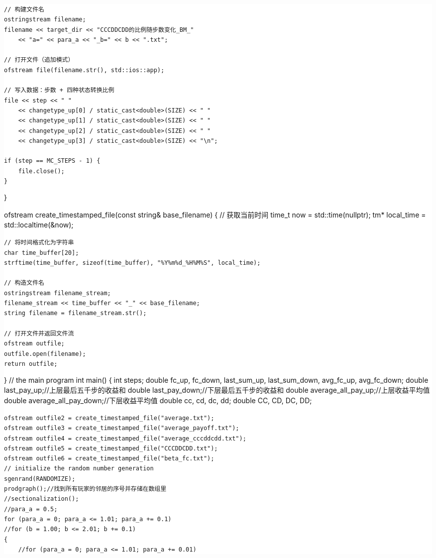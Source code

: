 	// 构建文件名
	ostringstream filename;
	filename << target_dir << "CCCDDCDD的比例随步数变化_BM_"
		<< "a=" << para_a << "_b=" << b << ".txt";

	// 打开文件（追加模式）
	ofstream file(filename.str(), std::ios::app);

	// 写入数据：步数 + 四种状态转换比例
	file << step << " "
		<< changetype_up[0] / static_cast<double>(SIZE) << " "
		<< changetype_up[1] / static_cast<double>(SIZE) << " "
		<< changetype_up[2] / static_cast<double>(SIZE) << " "
		<< changetype_up[3] / static_cast<double>(SIZE) << "\n";

	if (step == MC_STEPS - 1) {
		file.close();
	}
}



ofstream create_timestamped_file(const string& base_filename)
{
	// 获取当前时间
	time_t now = std::time(nullptr);
	tm* local_time = std::localtime(&now);

	// 将时间格式化为字符串
	char time_buffer[20];
	strftime(time_buffer, sizeof(time_buffer), "%Y%m%d_%H%M%S", local_time);

	// 构造文件名
	ostringstream filename_stream;
	filename_stream << time_buffer << "_" << base_filename;
	string filename = filename_stream.str();

	// 打开文件并返回文件流
	ofstream outfile;
	outfile.open(filename);
	return outfile;
}
// the main program
int main()
{
	int steps;
	double fc_up, fc_down, last_sum_up, last_sum_down, avg_fc_up, avg_fc_down;
	double last_pay_up;//上层最后五千步的收益和
	double last_pay_down;//下层最后五千步的收益和
	double average_all_pay_up;//上层收益平均值
	double average_all_pay_down;//下层收益平均值
	double cc, cd, dc, dd;
	double CC, CD, DC, DD;

	ofstream outfile2 = create_timestamped_file("average.txt");
	ofstream outfile3 = create_timestamped_file("average_payoff.txt");
	ofstream outfile4 = create_timestamped_file("average_cccddcdd.txt");
	ofstream outfile5 = create_timestamped_file("CCCDDCDD.txt");
	ofstream outfile6 = create_timestamped_file("beta_fc.txt");
	// initialize the random number generation
	sgenrand(RANDOMIZE);
	prodgraph();//找到所有玩家的邻居的序号并存储在数组里
	//sectionalization();
	//para_a = 0.5;
	for (para_a = 0; para_a <= 1.01; para_a += 0.1)
	//for (b = 1.00; b <= 2.01; b += 0.1)
	{
		//for (para_a = 0; para_a <= 1.01; para_a += 0.01)